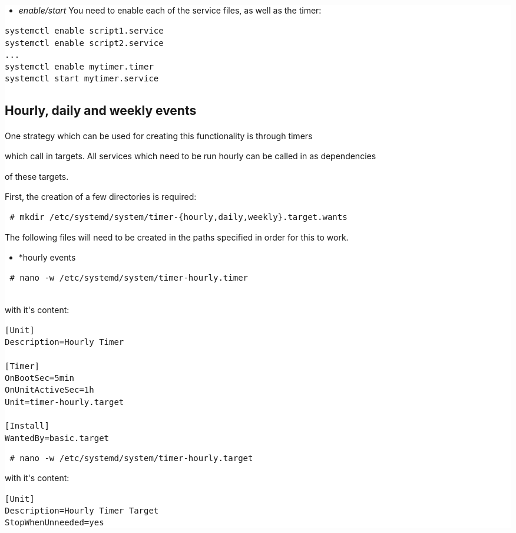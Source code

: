 
* *enable/start*
You need to enable each of the service files, as well as the timer:
<pre class#"clear">
systemctl enable script1.service
systemctl enable script2.service
...
systemctl enable mytimer.timer
systemctl start mytimer.service
</pre>

## Hourly, daily and weekly events

One strategy which can be used for creating this functionality is through timers 

which call in targets. All services which need to be run hourly can be called in as dependencies 

of these targets. 

First, the creation of a few directories is required:
<pre class="clear">
 # mkdir /etc/systemd/system/timer-{hourly,daily,weekly}.target.wants
</pre>

The following files will need to be created in the paths specified in order for this to work.

* *hourly events
<pre class="clear">
 # nano -w /etc/systemd/system/timer-hourly.timer
 </pre>
 
with it's content:
<pre class="clear">
[Unit]
Description=Hourly Timer

[Timer]
OnBootSec=5min
OnUnitActiveSec=1h
Unit=timer-hourly.target

[Install]
WantedBy=basic.target
</pre>
<pre class="clear">
 # nano -w /etc/systemd/system/timer-hourly.target
</pre>

with it's content:
<pre class="clear">
[Unit]
Description=Hourly Timer Target
StopWhenUnneeded=yes
</pre>
